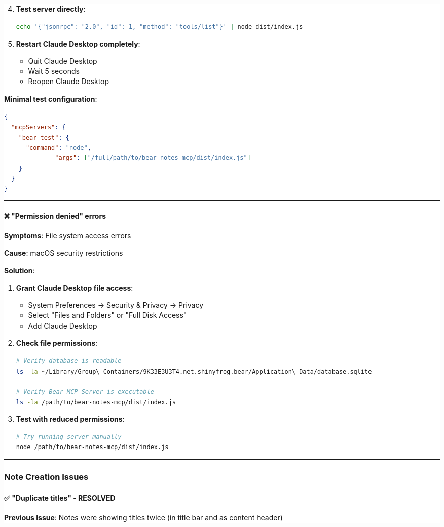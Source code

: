 4. **Test server directly**:
   ```bash
   echo '{"jsonrpc": "2.0", "id": 1, "method": "tools/list"}' | node dist/index.js
   ```

5. **Restart Claude Desktop completely**:
   - Quit Claude Desktop
   - Wait 5 seconds
   - Reopen Claude Desktop

**Minimal test configuration**:
```json
{
  "mcpServers": {
    "bear-test": {
      "command": "node",
              "args": ["/full/path/to/bear-notes-mcp/dist/index.js"]
    }
  }
}
```

---

#### ❌ "Permission denied" errors
**Symptoms**: File system access errors

**Cause**: macOS security restrictions

**Solution**:
1. **Grant Claude Desktop file access**:
   - System Preferences → Security & Privacy → Privacy
   - Select "Files and Folders" or "Full Disk Access"
   - Add Claude Desktop

2. **Check file permissions**:
   ```bash
   # Verify database is readable
   ls -la ~/Library/Group\ Containers/9K33E3U3T4.net.shinyfrog.bear/Application\ Data/database.sqlite
   
   # Verify Bear MCP Server is executable
   ls -la /path/to/bear-notes-mcp/dist/index.js
   ```

3. **Test with reduced permissions**:
   ```bash
   # Try running server manually
   node /path/to/bear-notes-mcp/dist/index.js
   ```

---

### Note Creation Issues

#### ✅ "Duplicate titles" - RESOLVED
**Previous Issue**: Notes were showing titles twice (in title bar and as content header)
